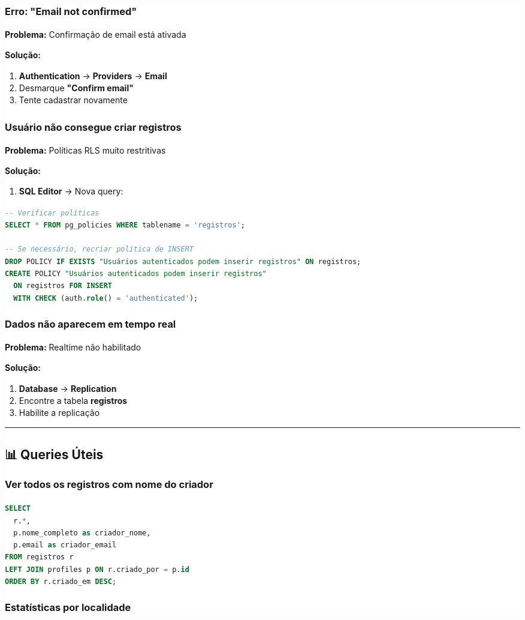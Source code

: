 ### Erro: "Email not confirmed"

**Problema:** Confirmação de email está ativada

**Solução:**
1. **Authentication** → **Providers** → **Email**
2. Desmarque **"Confirm email"**
3. Tente cadastrar novamente

### Usuário não consegue criar registros

**Problema:** Políticas RLS muito restritivas

**Solução:**
1. **SQL Editor** → Nova query:
```sql
-- Verificar políticas
SELECT * FROM pg_policies WHERE tablename = 'registros';

-- Se necessário, recriar política de INSERT
DROP POLICY IF EXISTS "Usuários autenticados podem inserir registros" ON registros;
CREATE POLICY "Usuários autenticados podem inserir registros"
  ON registros FOR INSERT
  WITH CHECK (auth.role() = 'authenticated');
```

### Dados não aparecem em tempo real

**Problema:** Realtime não habilitado

**Solução:**
1. **Database** → **Replication**
2. Encontre a tabela **registros**
3. Habilite a replicação

---

## 📊 Queries Úteis

### Ver todos os registros com nome do criador

```sql
SELECT 
  r.*,
  p.nome_completo as criador_nome,
  p.email as criador_email
FROM registros r
LEFT JOIN profiles p ON r.criado_por = p.id
ORDER BY r.criado_em DESC;
```

### Estatísticas por localidade
